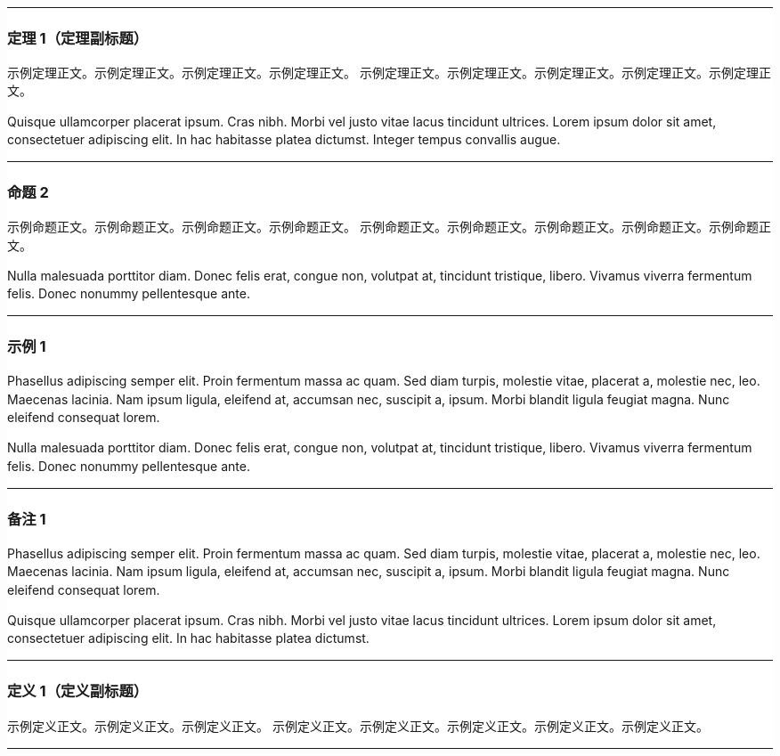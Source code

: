 ------

### 定理 1（定理副标题）

示例定理正文。示例定理正文。示例定理正文。示例定理正文。
 示例定理正文。示例定理正文。示例定理正文。示例定理正文。示例定理正文。

Quisque ullamcorper placerat ipsum. Cras nibh. Morbi vel justo vitae lacus tincidunt ultrices.
 Lorem ipsum dolor sit amet, consectetuer adipiscing elit. In hac habitasse platea dictumst.
 Integer tempus convallis augue.

------

### 命题 2

示例命题正文。示例命题正文。示例命题正文。示例命题正文。
 示例命题正文。示例命题正文。示例命题正文。示例命题正文。示例命题正文。

Nulla malesuada porttitor diam. Donec felis erat, congue non, volutpat at, tincidunt tristique, libero.
 Vivamus viverra fermentum felis. Donec nonummy pellentesque ante.

------

### 示例 1

Phasellus adipiscing semper elit. Proin fermentum massa ac quam.
 Sed diam turpis, molestie vitae, placerat a, molestie nec, leo.
 Maecenas lacinia. Nam ipsum ligula, eleifend at, accumsan nec, suscipit a, ipsum.
 Morbi blandit ligula feugiat magna. Nunc eleifend consequat lorem.

Nulla malesuada porttitor diam. Donec felis erat, congue non, volutpat at, tincidunt tristique, libero.
 Vivamus viverra fermentum felis. Donec nonummy pellentesque ante.

------

### 备注 1

Phasellus adipiscing semper elit. Proin fermentum massa ac quam.
 Sed diam turpis, molestie vitae, placerat a, molestie nec, leo.
 Maecenas lacinia. Nam ipsum ligula, eleifend at, accumsan nec, suscipit a, ipsum.
 Morbi blandit ligula feugiat magna. Nunc eleifend consequat lorem.

Quisque ullamcorper placerat ipsum. Cras nibh. Morbi vel justo vitae lacus tincidunt ultrices.
 Lorem ipsum dolor sit amet, consectetuer adipiscing elit. In hac habitasse platea dictumst.

------

### 定义 1（定义副标题）

示例定义正文。示例定义正文。示例定义正文。
 示例定义正文。示例定义正文。示例定义正文。示例定义正文。示例定义正文。

------

